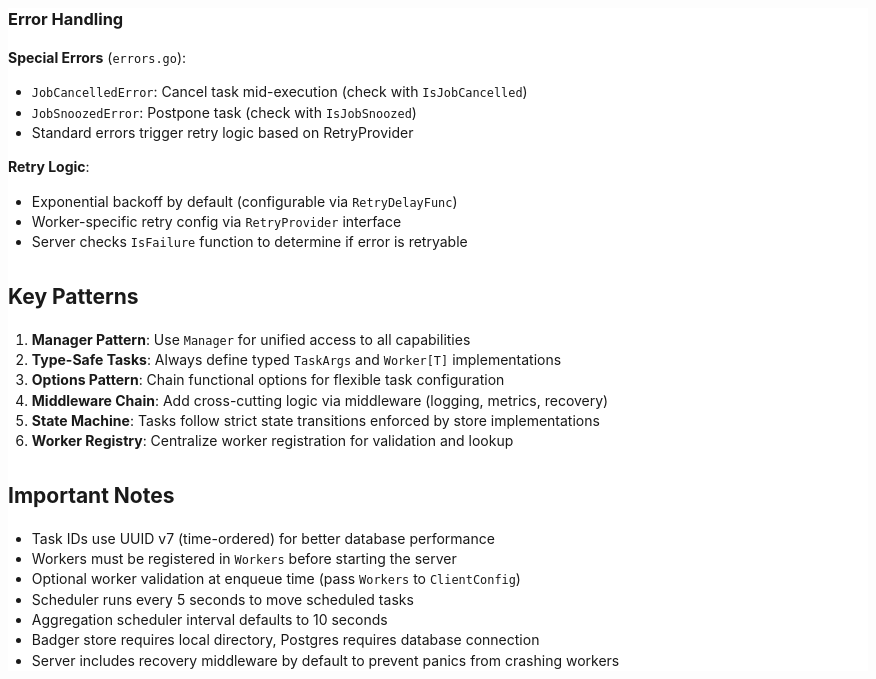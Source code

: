 ### Error Handling

**Special Errors** (`errors.go`):
- `JobCancelledError`: Cancel task mid-execution (check with `IsJobCancelled`)
- `JobSnoozedError`: Postpone task (check with `IsJobSnoozed`)
- Standard errors trigger retry logic based on RetryProvider

**Retry Logic**:
- Exponential backoff by default (configurable via `RetryDelayFunc`)
- Worker-specific retry config via `RetryProvider` interface
- Server checks `IsFailure` function to determine if error is retryable

## Key Patterns

1. **Manager Pattern**: Use `Manager` for unified access to all capabilities
2. **Type-Safe Tasks**: Always define typed `TaskArgs` and `Worker[T]` implementations
3. **Options Pattern**: Chain functional options for flexible task configuration
4. **Middleware Chain**: Add cross-cutting logic via middleware (logging, metrics, recovery)
5. **State Machine**: Tasks follow strict state transitions enforced by store implementations
6. **Worker Registry**: Centralize worker registration for validation and lookup

## Important Notes

- Task IDs use UUID v7 (time-ordered) for better database performance
- Workers must be registered in `Workers` before starting the server
- Optional worker validation at enqueue time (pass `Workers` to `ClientConfig`)
- Scheduler runs every 5 seconds to move scheduled tasks
- Aggregation scheduler interval defaults to 10 seconds
- Badger store requires local directory, Postgres requires database connection
- Server includes recovery middleware by default to prevent panics from crashing workers
